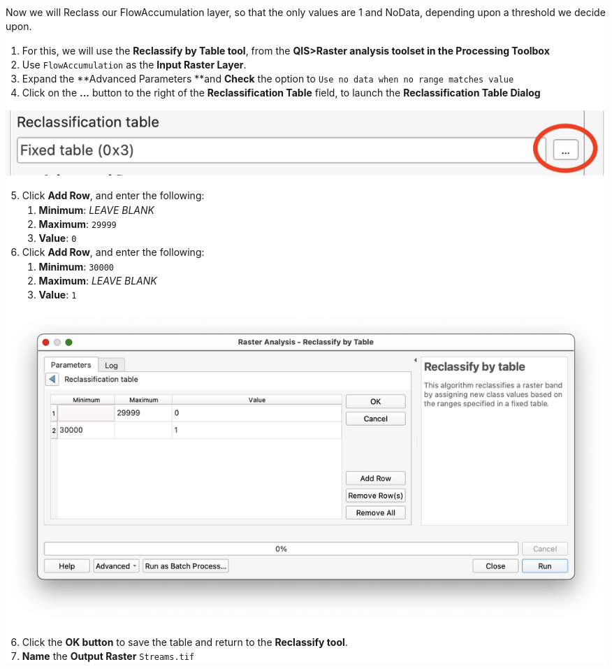 Now we will Reclass our FlowAccumulation layer, so that the only values are 1 and NoData, depending upon a threshold we decide upon.

1. For this, we will use the **Reclassify by Table tool**, from the **QIS>Raster analysis toolset in the Processing Toolbox**
2. Use `FlowAccumulation` as the **Input Raster Layer**.
3. Expand the **Advanced Parameters **and **Check** the option to `Use no data when no range matches value`
4. Click on the **...** button to the right of the **Reclassification Table** field, to launch the **Reclassification Table Dialog**

![](images/Watershed_Modeling-24fdf103.png)

5. Click **Add Row**, and enter the following:
   1. **Minimum**: _LEAVE BLANK_
   2. **Maximum**: `29999`
   3. **Value**: `0`
6. Click **Add Row**, and enter the following:
   1. **Minimum**: `30000`
   2. **Maximum**: _LEAVE BLANK_
   3. **Value**: `1`

![](images/20250427_164533_image.png)

6. Click the **OK button** to save the table and return to the **Reclassify tool**.
7. **Name** the **Output Raster** `Streams.tif`
